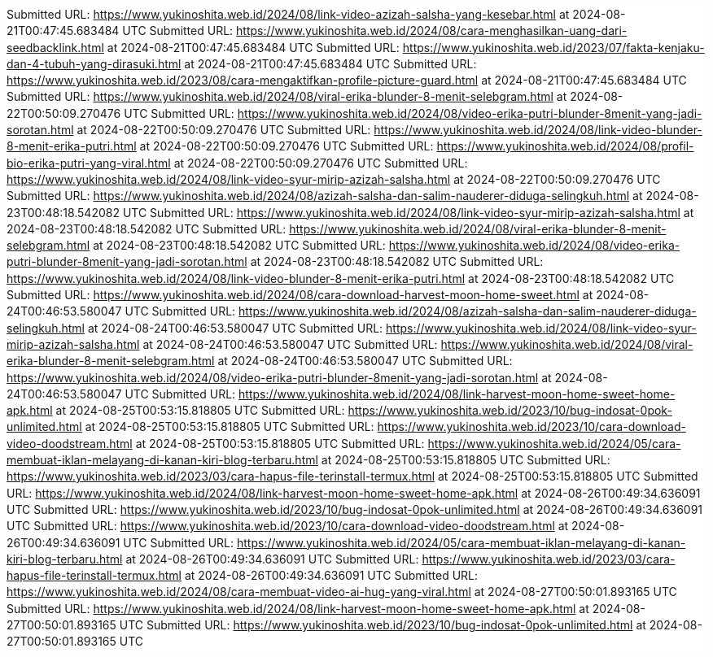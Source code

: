 Submitted URL: https://www.yukinoshita.web.id/2024/08/link-video-azizah-salsha-yang-kesebar.html at 2024-08-21T00:47:45.683484 UTC
Submitted URL: https://www.yukinoshita.web.id/2024/08/cara-menghasilkan-uang-dari-seedbacklink.html at 2024-08-21T00:47:45.683484 UTC
Submitted URL: https://www.yukinoshita.web.id/2023/07/fakta-kenjaku-dan-4-tubuh-yang-dirasuki.html at 2024-08-21T00:47:45.683484 UTC
Submitted URL: https://www.yukinoshita.web.id/2023/08/cara-mengaktifkan-profile-picture-guard.html at 2024-08-21T00:47:45.683484 UTC
Submitted URL: https://www.yukinoshita.web.id/2024/08/viral-erika-blunder-8-menit-selebgram.html at 2024-08-22T00:50:09.270476 UTC
Submitted URL: https://www.yukinoshita.web.id/2024/08/video-erika-putri-blunder-8menit-yang-jadi-sorotan.html at 2024-08-22T00:50:09.270476 UTC
Submitted URL: https://www.yukinoshita.web.id/2024/08/link-video-blunder-8-menit-erika-putri.html at 2024-08-22T00:50:09.270476 UTC
Submitted URL: https://www.yukinoshita.web.id/2024/08/profil-bio-erika-putri-yang-viral.html at 2024-08-22T00:50:09.270476 UTC
Submitted URL: https://www.yukinoshita.web.id/2024/08/link-video-syur-mirip-azizah-salsha.html at 2024-08-22T00:50:09.270476 UTC
Submitted URL: https://www.yukinoshita.web.id/2024/08/azizah-salsha-dan-salim-nauderer-diduga-selingkuh.html at 2024-08-23T00:48:18.542082 UTC
Submitted URL: https://www.yukinoshita.web.id/2024/08/link-video-syur-mirip-azizah-salsha.html at 2024-08-23T00:48:18.542082 UTC
Submitted URL: https://www.yukinoshita.web.id/2024/08/viral-erika-blunder-8-menit-selebgram.html at 2024-08-23T00:48:18.542082 UTC
Submitted URL: https://www.yukinoshita.web.id/2024/08/video-erika-putri-blunder-8menit-yang-jadi-sorotan.html at 2024-08-23T00:48:18.542082 UTC
Submitted URL: https://www.yukinoshita.web.id/2024/08/link-video-blunder-8-menit-erika-putri.html at 2024-08-23T00:48:18.542082 UTC
Submitted URL: https://www.yukinoshita.web.id/2024/08/cara-download-harvest-moon-home-sweet.html at 2024-08-24T00:46:53.580047 UTC
Submitted URL: https://www.yukinoshita.web.id/2024/08/azizah-salsha-dan-salim-nauderer-diduga-selingkuh.html at 2024-08-24T00:46:53.580047 UTC
Submitted URL: https://www.yukinoshita.web.id/2024/08/link-video-syur-mirip-azizah-salsha.html at 2024-08-24T00:46:53.580047 UTC
Submitted URL: https://www.yukinoshita.web.id/2024/08/viral-erika-blunder-8-menit-selebgram.html at 2024-08-24T00:46:53.580047 UTC
Submitted URL: https://www.yukinoshita.web.id/2024/08/video-erika-putri-blunder-8menit-yang-jadi-sorotan.html at 2024-08-24T00:46:53.580047 UTC
Submitted URL: https://www.yukinoshita.web.id/2024/08/link-harvest-moon-home-sweet-home-apk.html at 2024-08-25T00:53:15.818805 UTC
Submitted URL: https://www.yukinoshita.web.id/2023/10/bug-indosat-0pok-unlimited.html at 2024-08-25T00:53:15.818805 UTC
Submitted URL: https://www.yukinoshita.web.id/2023/10/cara-download-video-doodstream.html at 2024-08-25T00:53:15.818805 UTC
Submitted URL: https://www.yukinoshita.web.id/2024/05/cara-membuat-iklan-melayang-di-kanan-kiri-blog-terbaru.html at 2024-08-25T00:53:15.818805 UTC
Submitted URL: https://www.yukinoshita.web.id/2023/03/cara-hapus-file-terinstall-termux.html at 2024-08-25T00:53:15.818805 UTC
Submitted URL: https://www.yukinoshita.web.id/2024/08/link-harvest-moon-home-sweet-home-apk.html at 2024-08-26T00:49:34.636091 UTC
Submitted URL: https://www.yukinoshita.web.id/2023/10/bug-indosat-0pok-unlimited.html at 2024-08-26T00:49:34.636091 UTC
Submitted URL: https://www.yukinoshita.web.id/2023/10/cara-download-video-doodstream.html at 2024-08-26T00:49:34.636091 UTC
Submitted URL: https://www.yukinoshita.web.id/2024/05/cara-membuat-iklan-melayang-di-kanan-kiri-blog-terbaru.html at 2024-08-26T00:49:34.636091 UTC
Submitted URL: https://www.yukinoshita.web.id/2023/03/cara-hapus-file-terinstall-termux.html at 2024-08-26T00:49:34.636091 UTC
Submitted URL: https://www.yukinoshita.web.id/2024/08/cara-membuat-video-ai-hug-yang-viral.html at 2024-08-27T00:50:01.893165 UTC
Submitted URL: https://www.yukinoshita.web.id/2024/08/link-harvest-moon-home-sweet-home-apk.html at 2024-08-27T00:50:01.893165 UTC
Submitted URL: https://www.yukinoshita.web.id/2023/10/bug-indosat-0pok-unlimited.html at 2024-08-27T00:50:01.893165 UTC